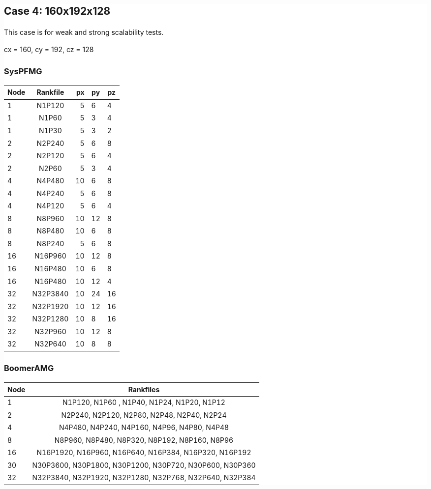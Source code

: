 ## Case 4: 160x192x128
This case is for weak and strong scalability tests.

cx = 160, cy = 192, cz = 128
### SysPFMG
| Node | Rankfile | px | py | pz |
|---|:--------:|---:|----|----|
| 1 | N1P120 | 5 | 6 | 4 |
| 1 | N1P60 | 5 | 3 | 4 |
| 1 | N1P30 | 5 | 3 | 2 |
| 2 | N2P240| 5 | 6 | 8 |
| 2 | N2P120| 5 | 6 | 4 |
| 2 | N2P60 | 5 | 3 | 4 |
| 4 | N4P480|10 | 6 | 8 |
| 4 | N4P240| 5 | 6 | 8 |
| 4 | N4P120| 5 | 6 | 4 |
| 8 | N8P960|10 |12 | 8 |
| 8 | N8P480|10 | 6 | 8 |
| 8 | N8P240| 5 | 6 | 8 |
|16 |N16P960|10 |12 | 8 |
|16 |N16P480|10 | 6 | 8 |
|16 |N16P480|10 |12 | 4 |
|32 |N32P3840|10|24 |16 |
|32 |N32P1920|10|12 |16 |
|32 |N32P1280|10| 8 |16 |
|32 |N32P960 |10|12 | 8 |
|32 |N32P640 |10| 8 | 8 |
### BoomerAMG
| Node | Rankfiles |
|---|:--------:|
| 1 | N1P120, N1P60 , N1P40, N1P24, N1P20, N1P12 |
| 2 | N2P240, N2P120, N2P80, N2P48, N2P40, N2P24 |
| 4 | N4P480, N4P240, N4P160, N4P96, N4P80, N4P48 |
| 8 | N8P960, N8P480, N8P320, N8P192, N8P160, N8P96 |
|16 | N16P1920, N16P960, N16P640, N16P384, N16P320, N16P192 |
|30 | N30P3600, N30P1800, N30P1200, N30P720, N30P600, N30P360 |
|32 | N32P3840, N32P1920, N32P1280, N32P768, N32P640, N32P384 |
